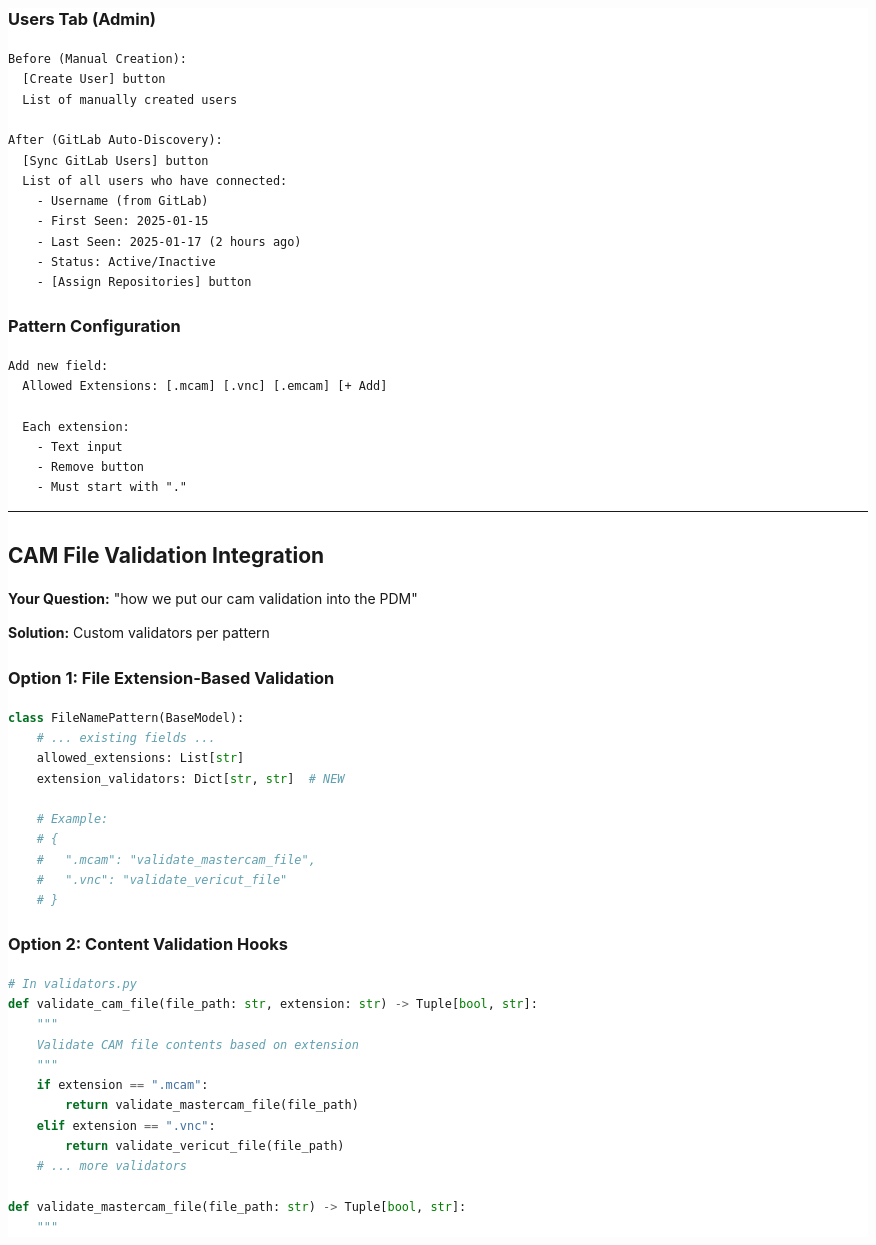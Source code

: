 ### Users Tab (Admin)
```
Before (Manual Creation):
  [Create User] button
  List of manually created users

After (GitLab Auto-Discovery):
  [Sync GitLab Users] button
  List of all users who have connected:
    - Username (from GitLab)
    - First Seen: 2025-01-15
    - Last Seen: 2025-01-17 (2 hours ago)
    - Status: Active/Inactive
    - [Assign Repositories] button
```

### Pattern Configuration
```
Add new field:
  Allowed Extensions: [.mcam] [.vnc] [.emcam] [+ Add]

  Each extension:
    - Text input
    - Remove button
    - Must start with "."
```

---

## CAM File Validation Integration

**Your Question:** "how we put our cam validation into the PDM"

**Solution:** Custom validators per pattern

### Option 1: File Extension-Based Validation
```python
class FileNamePattern(BaseModel):
    # ... existing fields ...
    allowed_extensions: List[str]
    extension_validators: Dict[str, str]  # NEW

    # Example:
    # {
    #   ".mcam": "validate_mastercam_file",
    #   ".vnc": "validate_vericut_file"
    # }
```

### Option 2: Content Validation Hooks
```python
# In validators.py
def validate_cam_file(file_path: str, extension: str) -> Tuple[bool, str]:
    """
    Validate CAM file contents based on extension
    """
    if extension == ".mcam":
        return validate_mastercam_file(file_path)
    elif extension == ".vnc":
        return validate_vericut_file(file_path)
    # ... more validators

def validate_mastercam_file(file_path: str) -> Tuple[bool, str]:
    """
```